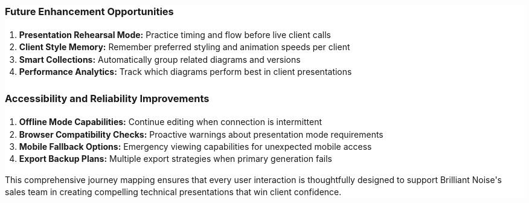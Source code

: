 ### Future Enhancement Opportunities

1. **Presentation Rehearsal Mode:** Practice timing and flow before live client calls
2. **Client Style Memory:** Remember preferred styling and animation speeds per client
3. **Smart Collections:** Automatically group related diagrams and versions
4. **Performance Analytics:** Track which diagrams perform best in client presentations

### Accessibility and Reliability Improvements

1. **Offline Mode Capabilities:** Continue editing when connection is intermittent
2. **Browser Compatibility Checks:** Proactive warnings about presentation mode requirements
3. **Mobile Fallback Options:** Emergency viewing capabilities for unexpected mobile access
4. **Export Backup Plans:** Multiple export strategies when primary generation fails

This comprehensive journey mapping ensures that every user interaction is thoughtfully designed to support Brilliant Noise's sales team in creating compelling technical presentations that win client confidence.
